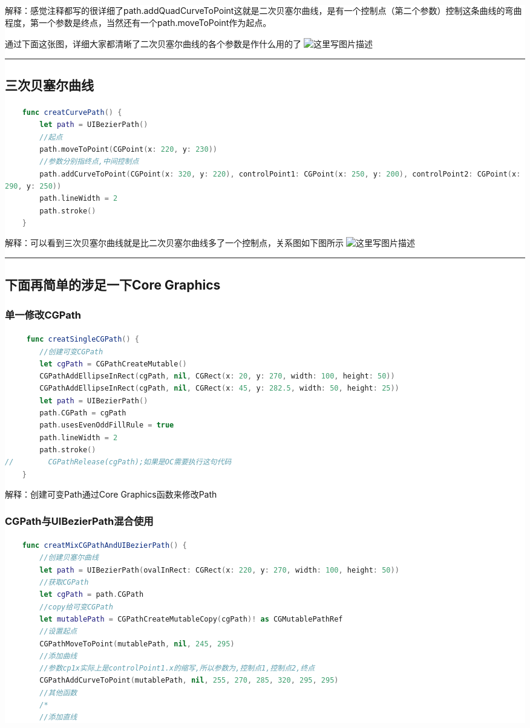 解释：感觉注释都写的很详细了path.addQuadCurveToPoint这就是二次贝塞尔曲线，是有一个控制点（第二个参数）控制这条曲线的弯曲程度，第一个参数是终点，当然还有一个path.moveToPoint作为起点。

通过下面这张图，详细大家都清晰了二次贝塞尔曲线的各个参数是作什么用的了
![这里写图片描述](http://img.blog.csdn.net/20160419203017816)

---
## 三次贝塞尔曲线

```swift
	func creatCurvePath() {
        let path = UIBezierPath()
        //起点
        path.moveToPoint(CGPoint(x: 220, y: 230))
        //参数分别指终点,中间控制点
        path.addCurveToPoint(CGPoint(x: 320, y: 220), controlPoint1: CGPoint(x: 250, y: 200), controlPoint2: CGPoint(x: 290, y: 250))
        path.lineWidth = 2
        path.stroke()
    }
```
解释：可以看到三次贝塞尔曲线就是比二次贝塞尔曲线多了一个控制点，关系图如下图所示
![这里写图片描述](http://img.blog.csdn.net/20160419204041768)

---
## 下面再简单的涉足一下Core Graphics
### 单一修改CGPath
```swift
	 func creatSingleCGPath() {
        //创建可变CGPath
        let cgPath = CGPathCreateMutable()
        CGPathAddEllipseInRect(cgPath, nil, CGRect(x: 20, y: 270, width: 100, height: 50))
        CGPathAddEllipseInRect(cgPath, nil, CGRect(x: 45, y: 282.5, width: 50, height: 25))
        let path = UIBezierPath()
        path.CGPath = cgPath
        path.usesEvenOddFillRule = true
        path.lineWidth = 2
        path.stroke()
//        CGPathRelease(cgPath);如果是OC需要执行这句代码
    }
```
解释：创建可变Path通过Core Graphics函数来修改Path

### CGPath与UIBezierPath混合使用
```swift
	func creatMixCGPathAndUIBezierPath() {
        //创建贝塞尔曲线
        let path = UIBezierPath(ovalInRect: CGRect(x: 220, y: 270, width: 100, height: 50))
        //获取CGPath
        let cgPath = path.CGPath
        //copy给可变CGPath
        let mutablePath = CGPathCreateMutableCopy(cgPath)! as CGMutablePathRef
        //设置起点
        CGPathMoveToPoint(mutablePath, nil, 245, 295)
        //添加曲线
        //参数cp1x实际上是controlPoint1.x的缩写,所以参数为,控制点1,控制点2,终点
        CGPathAddCurveToPoint(mutablePath, nil, 255, 270, 285, 320, 295, 295)
        //其他函数
        /*
        //添加直线
```